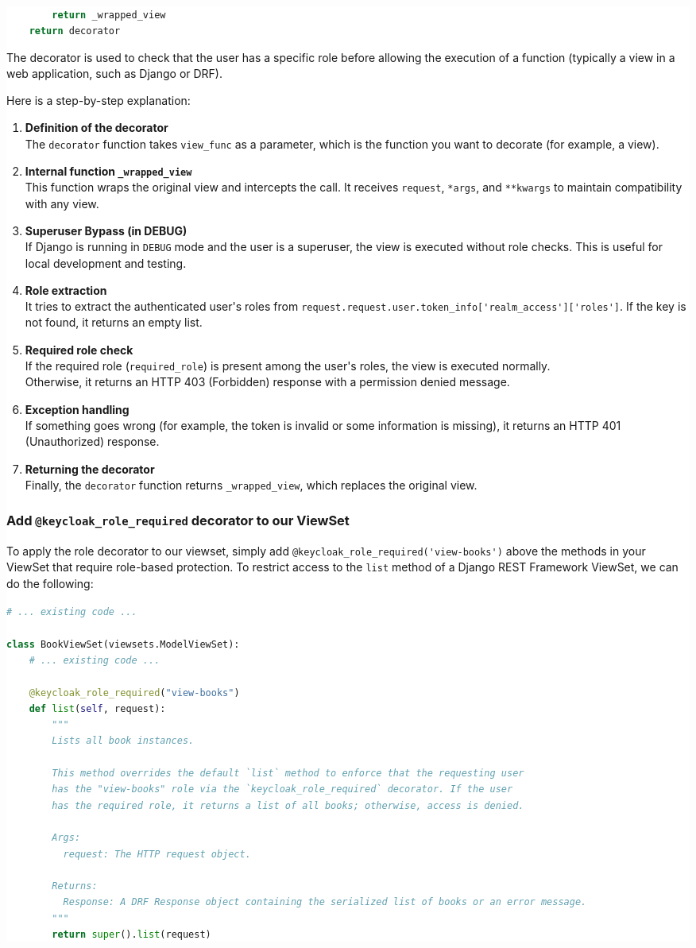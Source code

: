 ```python
        return _wrapped_view
    return decorator
```

The decorator is used to check that the user has a specific role before allowing the execution of a function (typically a view in a web application, such as Django or DRF).

Here is a step-by-step explanation:

1. **Definition of the decorator**  
   The `decorator` function takes `view_func` as a parameter, which is the function you want to decorate (for example, a view).

2. **Internal function `_wrapped_view`**  
   This function wraps the original view and intercepts the call. It receives `request`, `*args`, and `**kwargs` to maintain compatibility with any view.

3. **Superuser Bypass (in DEBUG)**  
   If Django is running in `DEBUG` mode and the user is a superuser, the view is executed without role checks. This is useful for local development and testing.

4. **Role extraction**  
   It tries to extract the authenticated user's roles from `request.request.user.token_info['realm_access']['roles']`. If the key is not found, it returns an empty list.

5. **Required role check**  
   If the required role (`required_role`) is present among the user's roles, the view is executed normally.  
   Otherwise, it returns an HTTP 403 (Forbidden) response with a permission denied message.

6. **Exception handling**  
   If something goes wrong (for example, the token is invalid or some information is missing), it returns an HTTP 401 (Unauthorized) response.

7. **Returning the decorator**  
   Finally, the `decorator` function returns `_wrapped_view`, which replaces the original view.

### Add `@keycloak_role_required` decorator to our ViewSet

To apply the role decorator to our viewset, simply add `@keycloak_role_required('view-books')` above the methods in your ViewSet that require role-based protection. To restrict access to the `list` method of a Django REST Framework ViewSet, we can do the following:

```python
# ... existing code ...

class BookViewSet(viewsets.ModelViewSet):
    # ... existing code ...

    @keycloak_role_required("view-books")
    def list(self, request):
        """
        Lists all book instances.

        This method overrides the default `list` method to enforce that the requesting user
        has the "view-books" role via the `keycloak_role_required` decorator. If the user
        has the required role, it returns a list of all books; otherwise, access is denied.

        Args:
          request: The HTTP request object.

        Returns:
          Response: A DRF Response object containing the serialized list of books or an error message.
        """
        return super().list(request)

```